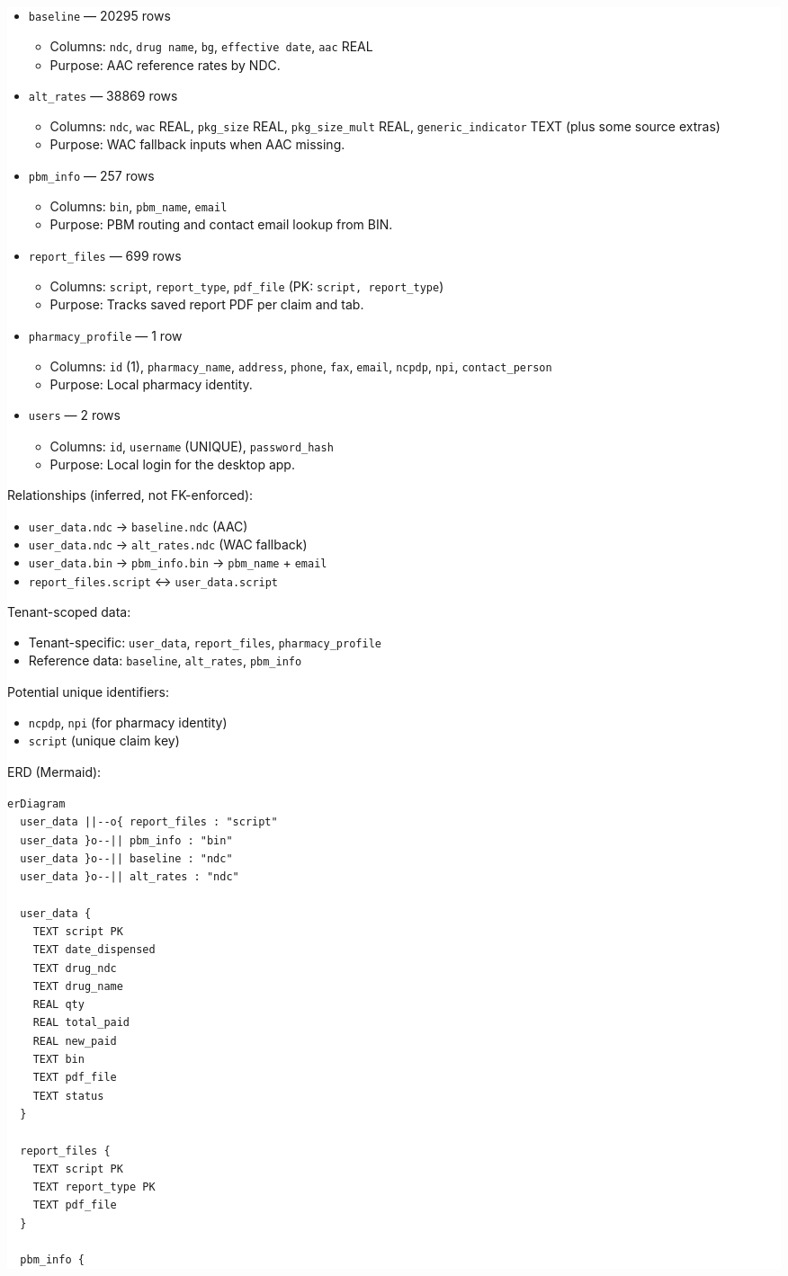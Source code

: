 - `baseline` — 20295 rows
  - Columns: `ndc`, `drug name`, `bg`, `effective date`, `aac` REAL
  - Purpose: AAC reference rates by NDC.

- `alt_rates` — 38869 rows
  - Columns: `ndc`, `wac` REAL, `pkg_size` REAL, `pkg_size_mult` REAL, `generic_indicator` TEXT (plus some source extras)
  - Purpose: WAC fallback inputs when AAC missing.

- `pbm_info` — 257 rows
  - Columns: `bin`, `pbm_name`, `email`
  - Purpose: PBM routing and contact email lookup from BIN.

- `report_files` — 699 rows
  - Columns: `script`, `report_type`, `pdf_file` (PK: `script, report_type`)
  - Purpose: Tracks saved report PDF per claim and tab.

- `pharmacy_profile` — 1 row
  - Columns: `id` (1), `pharmacy_name`, `address`, `phone`, `fax`, `email`, `ncpdp`, `npi`, `contact_person`
  - Purpose: Local pharmacy identity.

- `users` — 2 rows
  - Columns: `id`, `username` (UNIQUE), `password_hash`
  - Purpose: Local login for the desktop app.

Relationships (inferred, not FK-enforced):
- `user_data.ndc` → `baseline.ndc` (AAC)
- `user_data.ndc` → `alt_rates.ndc` (WAC fallback)
- `user_data.bin` → `pbm_info.bin` → `pbm_name` + `email`
- `report_files.script` ↔ `user_data.script`

Tenant-scoped data:
- Tenant-specific: `user_data`, `report_files`, `pharmacy_profile`
- Reference data: `baseline`, `alt_rates`, `pbm_info`

Potential unique identifiers:
- `ncpdp`, `npi` (for pharmacy identity)
- `script` (unique claim key)

ERD (Mermaid):
```mermaid
erDiagram
  user_data ||--o{ report_files : "script"
  user_data }o--|| pbm_info : "bin"
  user_data }o--|| baseline : "ndc"
  user_data }o--|| alt_rates : "ndc"

  user_data {
    TEXT script PK
    TEXT date_dispensed
    TEXT drug_ndc
    TEXT drug_name
    REAL qty
    REAL total_paid
    REAL new_paid
    TEXT bin
    TEXT pdf_file
    TEXT status
  }

  report_files {
    TEXT script PK
    TEXT report_type PK
    TEXT pdf_file
  }

  pbm_info {
```
